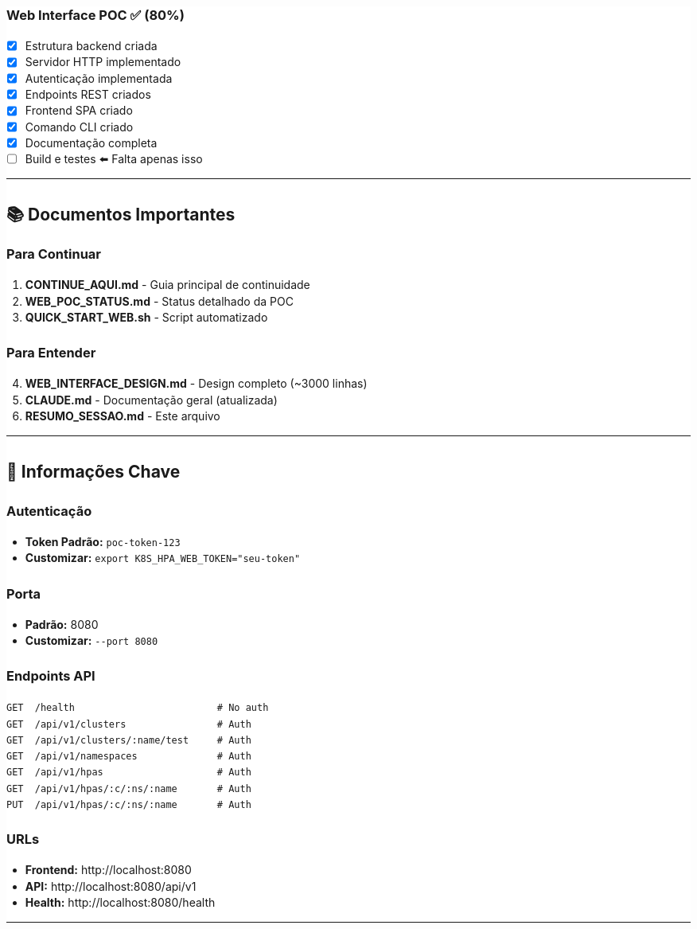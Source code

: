 ### Web Interface POC ✅ (80%)
- [x] Estrutura backend criada
- [x] Servidor HTTP implementado
- [x] Autenticação implementada
- [x] Endpoints REST criados
- [x] Frontend SPA criado
- [x] Comando CLI criado
- [x] Documentação completa
- [ ] Build e testes ⬅️ Falta apenas isso

---

## 📚 Documentos Importantes

### Para Continuar
1. **CONTINUE_AQUI.md** - Guia principal de continuidade
2. **WEB_POC_STATUS.md** - Status detalhado da POC
3. **QUICK_START_WEB.sh** - Script automatizado

### Para Entender
4. **WEB_INTERFACE_DESIGN.md** - Design completo (~3000 linhas)
5. **CLAUDE.md** - Documentação geral (atualizada)
6. **RESUMO_SESSAO.md** - Este arquivo

---

## 🔑 Informações Chave

### Autenticação
- **Token Padrão:** `poc-token-123`
- **Customizar:** `export K8S_HPA_WEB_TOKEN="seu-token"`

### Porta
- **Padrão:** 8080
- **Customizar:** `--port 8080`

### Endpoints API
```
GET  /health                         # No auth
GET  /api/v1/clusters                # Auth
GET  /api/v1/clusters/:name/test     # Auth
GET  /api/v1/namespaces              # Auth
GET  /api/v1/hpas                    # Auth
GET  /api/v1/hpas/:c/:ns/:name       # Auth
PUT  /api/v1/hpas/:c/:ns/:name       # Auth
```

### URLs
- **Frontend:** http://localhost:8080
- **API:** http://localhost:8080/api/v1
- **Health:** http://localhost:8080/health

---